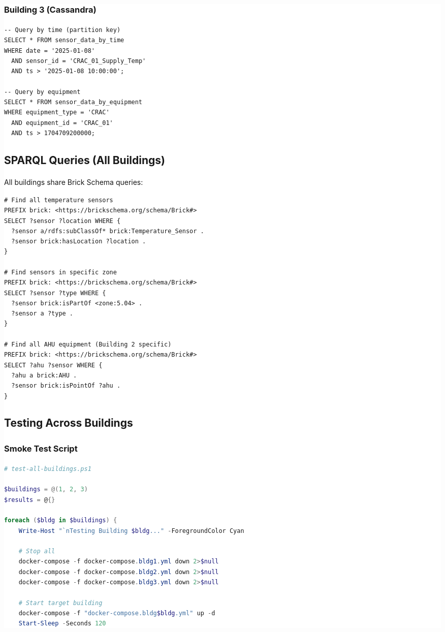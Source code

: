 ### Building 3 (Cassandra)

```cql
-- Query by time (partition key)
SELECT * FROM sensor_data_by_time
WHERE date = '2025-01-08'
  AND sensor_id = 'CRAC_01_Supply_Temp'
  AND ts > '2025-01-08 10:00:00';

-- Query by equipment
SELECT * FROM sensor_data_by_equipment
WHERE equipment_type = 'CRAC'
  AND equipment_id = 'CRAC_01'
  AND ts > 1704709200000;
```

## SPARQL Queries (All Buildings)

All buildings share Brick Schema queries:

```sparql
# Find all temperature sensors
PREFIX brick: <https://brickschema.org/schema/Brick#>
SELECT ?sensor ?location WHERE {
  ?sensor a/rdfs:subClassOf* brick:Temperature_Sensor .
  ?sensor brick:hasLocation ?location .
}

# Find sensors in specific zone
PREFIX brick: <https://brickschema.org/schema/Brick#>
SELECT ?sensor ?type WHERE {
  ?sensor brick:isPartOf <zone:5.04> .
  ?sensor a ?type .
}

# Find all AHU equipment (Building 2 specific)
PREFIX brick: <https://brickschema.org/schema/Brick#>
SELECT ?ahu ?sensor WHERE {
  ?ahu a brick:AHU .
  ?sensor brick:isPointOf ?ahu .
}
```

## Testing Across Buildings

### Smoke Test Script

```powershell
# test-all-buildings.ps1

$buildings = @(1, 2, 3)
$results = @{}

foreach ($bldg in $buildings) {
    Write-Host "`nTesting Building $bldg..." -ForegroundColor Cyan
    
    # Stop all
    docker-compose -f docker-compose.bldg1.yml down 2>$null
    docker-compose -f docker-compose.bldg2.yml down 2>$null
    docker-compose -f docker-compose.bldg3.yml down 2>$null
    
    # Start target building
    docker-compose -f "docker-compose.bldg$bldg.yml" up -d
    Start-Sleep -Seconds 120
```